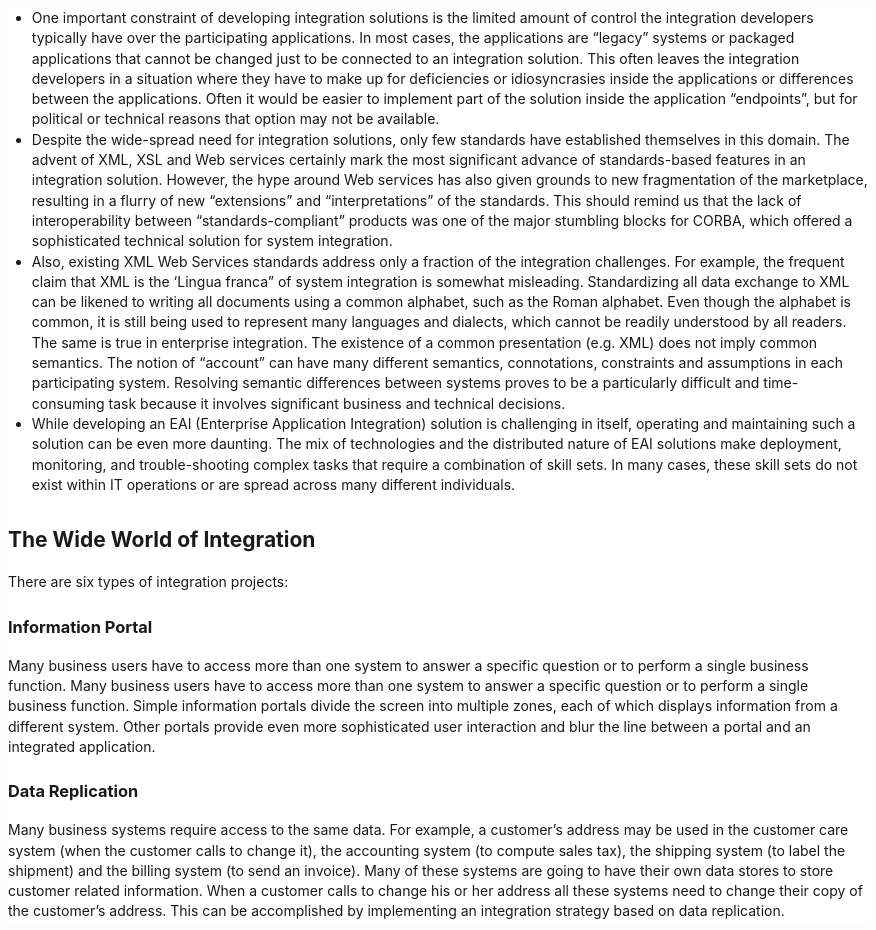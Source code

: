 * One important constraint of developing integration solutions is the limited amount of control the integration developers typically have over the participating applications. In most cases, the applications are “legacy” systems or packaged applications that cannot be changed just to be connected to an integration solution. This often leaves the integration developers in a situation where they have to make up for deficiencies or idiosyncrasies inside the applications or differences between the applications. Often it would be easier to implement part of the solution inside the application “endpoints”, but for political or technical reasons that option may not be available.
* Despite the wide-spread need for integration solutions, only few standards have established themselves in this domain. The advent of XML, XSL and Web services certainly mark the most significant advance of standards-based features in an integration solution. However, the hype around Web services has also given grounds to new fragmentation of the marketplace, resulting in a flurry of new “extensions” and “interpretations” of the standards. This should remind us that the lack of interoperability between “standards-compliant” products was one of the major stumbling blocks for CORBA, which offered a sophisticated technical solution for system integration.
* Also, existing XML Web Services standards address only a fraction of the integration challenges. For example, the frequent claim that XML is the ‘Lingua franca” of system integration is somewhat misleading. Standardizing all data exchange to XML can be likened to writing all documents using a common alphabet, such as the Roman alphabet. Even though the alphabet is common, it is still being used to represent many languages and dialects, which cannot be readily understood by all readers. The same is true in enterprise integration. The existence of a common presentation (e.g. XML) does not imply common semantics. The notion of “account” can have many different semantics, connotations, constraints and assumptions in each participating system. Resolving semantic differences between systems proves to be a particularly difficult and time-consuming task because it involves significant business and technical decisions.
* While developing an EAI (Enterprise Application Integration) solution is challenging in itself, operating and maintaining such a solution can be even more daunting. The mix of technologies and the distributed nature of EAI solutions make deployment, monitoring, and trouble-shooting complex tasks that require a combination of skill sets. In many cases, these skill sets do not exist within IT operations or are spread across many different individuals.

## The Wide World of Integration
There are six types of integration projects:

### Information Portal
Many business users have to access more than one system to answer a specific question or to perform a single business function. Many business users have to access more than one system to answer a specific question or to perform a single business function. Simple information portals divide the screen into multiple zones, each of which displays information from a different system. Other portals provide even more sophisticated user interaction and blur the line between a portal and an integrated application.

### Data Replication
Many business systems require access to the same data. For example, a customer’s address may be used in the customer care system (when the customer calls to change it), the accounting system (to compute sales tax), the shipping system (to label the shipment) and the billing system (to send an invoice). Many of these systems are going to have their own data stores to store customer related information. When a customer calls to change his or her address all these systems need to change their copy of the customer’s address. This can be accomplished by implementing an integration strategy based on data replication.
